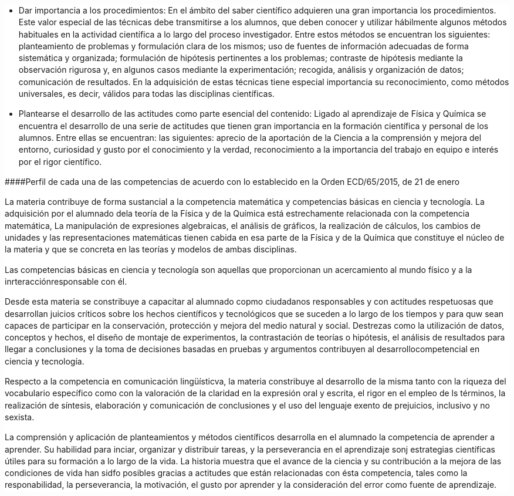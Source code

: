 - Dar importancia a los procedimientos: En el ámbito del saber científico adquieren una gran importancia los procedimientos. Este valor especial de las técnicas debe transmitirse a los alumnos, que deben conocer y utilizar hábilmente algunos métodos habituales en la actividad científica a lo largo del proceso investigador. Entre estos métodos se encuentran los siguientes: planteamiento de problemas y formulación clara de los mismos; uso de fuentes de información adecuadas de forma sistemática y organizada; formulación de hipótesis pertinentes a los problemas; contraste de hipótesis mediante la observación rigurosa y, en algunos casos mediante la experimentación; recogida, análisis y organización de datos; comunicación de resultados. En la adquisición de estas técnicas tiene especial importancia su reconocimiento, como métodos universales, es decir, válidos para todas las disciplinas científicas.

- Plantearse el desarrollo de las actitudes como parte esencial del contenido: Ligado al aprendizaje de Física y Química se encuentra el desarrollo de una serie de actitudes que tienen gran importancia en la formación científica y personal de los alumnos. Entre ellas se encuentran: las siguientes: aprecio de la aportación de la Ciencia a la comprensión y mejora del entorno, curiosidad y gusto por el conocimiento y la verdad, reconocimiento a la importancia del trabajo en equipo e interés por el rigor científico.


####Perfil de cada una de las competencias de acuerdo con lo establecido en la Orden ECD/65/2015, de 21 de enero

La materia contribuye de forma sustancial a la competencia matemática y competencias básicas en ciencia y tecnología.
La adquisición por el alumnado dela teoría de la Física y de la Química está estrechamente relacionada con la competencia matemática, La manipulación de expresiones algebraicas, el análisis de gráficos, la realización de cálculos, los cambios de unidades y las representaciones matemáticas tienen cabida en esa parte de la Física y de la Química que constituye el núcleo de la materia y que se concreta en las teorías y modelos de ambas disciplinas.

Las competencias básicas en ciencia y tecnología son aquellas que proporcionan un acercamiento al mundo físico y a la inrteracciónresponsable con él.

Desde esta materia se constribuye a capacitar al alumnado copmo ciudadanos responsables y con actitudes respetuosas que desarrollan juicios críticos sobre los hechos científicos y tecnológicos que se suceden a lo largo de los tiempos y para quw sean capaces de participar en la conservación, protección y mejora del medio natural y social. Destrezas como la utilización de datos, conceptos y hechos, el diseño de  montaje de experimentos, la contrastación de teorías o hipótesis, el análisis de resultados para llegar a conclusiones y la toma de decisiones basadas en pruebas y argumentos contribuyen al desarrollocompetencial en ciencia y tecnología.

Respecto a la competencia en comunicación lingüísticva, la  materia constribuye al desarrollo de la misma tanto con la riqueza del vocabulario específico como con la valoración de la claridad en la expresión oral y escrita, el rigor en el empleo de ls términos, la realización de síntesis, elaboración y comunicación de conclusiones y el uso del lenguaje exento de prejuicios, inclusivo y no sexista.

La comprensión y aplicación de planteamientos y métodos científicos desarrolla en el alumnado la competencia de aprender a aprender. Su habilidad para inciar, organizar y distribuir tareas, y la perseverancia en el aprendizaje sonj estrategias científicas útiles para su formación a lo largo de la vida. La historia muestra que el avance de la ciencia y su contribución a la mejora de las condiciones de vida han sidfo posibles gracias a actitudes que están relacionadas con ésta competencia, tales como la responabilidad, la perseverancia, la motivación, el gusto por aprender y la consideración del error como fuente de aprendizaje.
